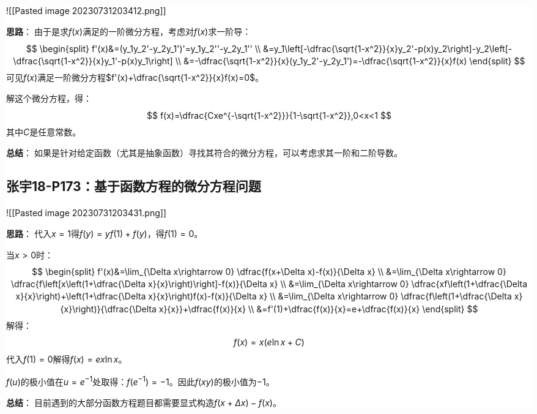 ![[Pasted image 20230731203412.png]]

**思路**：
由于是求$f(x)$满足的一阶微分方程，考虑对$f(x)$求一阶导：
$$
\begin{split}
f'(x)&=(y_1y_2'-y_2y_1')'=y_1y_2''-y_2y_1'' \\
&=y_1\left[-\dfrac{\sqrt{1-x^2}}{x}y_2'-p(x)y_2\right]-y_2\left[-\dfrac{\sqrt{1-x^2}}{x}y_1'-p(x)y_1\right] \\
&=-\dfrac{\sqrt{1-x^2}}{x}(y_1y_2'-y_2y_1')=-\dfrac{\sqrt{1-x^2}}{x}f(x)
\end{split}
$$
可见$f(x)$满足一阶微分方程$f'(x)+\dfrac{\sqrt{1-x^2}}{x}f(x)=0$。

解这个微分方程，得：
$$
f(x)=\dfrac{Cxe^{-\sqrt{1-x^2}}}{1-\sqrt{1-x^2}},0<x<1
$$
其中$C$是任意常数。

**总结**：
如果是针对给定函数（尤其是抽象函数）寻找其符合的微分方程，可以考虑求其一阶和二阶导数。

## 张宇18-P173：基于函数方程的微分方程问题

![[Pasted image 20230731203431.png]]

**思路**：
代入$x=1$得$f(y)=yf(1)+f(y)$，得$f(1)=0$。

当$x>0$时：
$$
\begin{split}
f'(x)&=\lim_{\Delta x\rightarrow 0} \dfrac{f(x+\Delta x)-f(x)}{\Delta x} \\
&=\lim_{\Delta x\rightarrow 0} \dfrac{f\left[x\left(1+\dfrac{\Delta x}{x}\right)\right]-f(x)}{\Delta x} \\
&=\lim_{\Delta x\rightarrow 0} \dfrac{xf\left(1+\dfrac{\Delta x}{x}\right)+\left(1+\dfrac{\Delta x}{x}\right)f(x)-f(x)}{\Delta x} \\
&=\lim_{\Delta x\rightarrow 0} \dfrac{f\left(1+\dfrac{\Delta x}{x}\right)}{\dfrac{\Delta x}{x}}+\dfrac{f(x)}{x} \\
&=f'(1)+\dfrac{f(x)}{x}=e+\dfrac{f(x)}{x}
\end{split}
$$
解得：
$$
f(x)=x(e\ln x+C)
$$
代入$f(1)=0$解得$f(x)=ex\ln x$。

$f(u)$的极小值在$u=e^{-1}$处取得：$f(e^{-1})=-1$。因此$f(xy)$的极小值为$-1$。

**总结**：
目前遇到的大部分函数方程题目都需要显式构造$f(x+\Delta x)-f(x)$。

